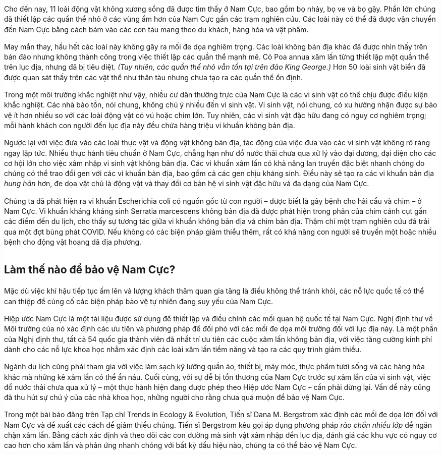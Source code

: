 Cho đến nay, 11 loài động vật không xương sống đã được tìm thấy ở Nam Cực, bao gồm bọ nhảy, bọ ve và bọ gậy. Phần lớn chúng đã thiết lập các quần thể nhỏ ở các vùng ấm hơn của Nam Cực gần các trạm nghiên cứu. Các loài này có thể đã được vận chuyển đến Nam Cực bằng cách bám vào các con tàu mang theo du khách, hàng hóa và vật phẩm.

May mắn thay, hầu hết các loài này không gây ra mối đe dọa nghiêm trọng. Các loài không bản địa khác đã được nhìn thấy trên bán đảo nhưng không thành công trong việc thiết lập các quần thể mạnh mẽ. Cỏ Poa annua xâm lấn từng thiết lập một quần thể trên lục địa, nhưng đã bị tiêu diệt. _(Tuy nhiên, các quần thể nhỏ vẫn tồn tại trên đảo King George.)_ Hơn 50 loài sinh vật biển đã được quan sát thấy trên các vật thể như thân tàu nhưng chưa tạo ra các quần thể ổn định.

Trong một môi trường khắc nghiệt như vậy, nhiều cư dân thường trực của Nam Cực là các vi sinh vật có thể chịu được điều kiện khắc nghiệt. Các nhà bảo tồn, nói chung, không chú ý nhiều đến vi sinh vật. Vi sinh vật, nói chung, có xu hướng nhận được sự bảo vệ ít hơn nhiều so với các loài động vật có vú hoặc chim lớn. Tuy nhiên, các vi sinh vật đặc hữu đang có nguy cơ nghiêm trọng; mỗi hành khách con người đến lục địa này đều chứa hàng triệu vi khuẩn không bản địa.

Ngược lại với việc đưa vào các loài thực vật và động vật không bản địa, tác động của việc đưa vào các vi sinh vật không rõ ràng ngay lập tức. Nhiều thực hành tiêu chuẩn ở Nam Cực, chẳng hạn như đổ nước thải chưa qua xử lý vào đại dương, đại diện cho các cơ hội lớn cho việc xâm nhập vi sinh vật không bản địa. Các vi khuẩn xâm lấn có khả năng lan truyền đặc biệt nhanh chóng do chúng có thể trao đổi gen với các vi khuẩn bản địa, bao gồm cả các gen chịu kháng sinh. Điều này sẽ tạo ra các vi khuẩn bản địa _hung hãn_ hơn, đe dọa vật chủ là động vật và thay đổi cơ bản hệ vi sinh vật đặc hữu và đa dạng của Nam Cực.

Chúng ta đã phát hiện ra vi khuẩn Escherichia coli có nguồn gốc từ con người – được biết là gây bệnh cho hải cẩu và chim – ở Nam Cực. Vi khuẩn kháng kháng sinh Serratia marcescens không bản địa đã được phát hiện trong phân của chim cánh cụt gần các điểm đến du lịch, cho thấy sự tương tác giữa vi khuẩn không bản địa và chim bản địa. Thậm chí một trạm nghiên cứu đã trải qua một đợt bùng phát COVID. Nếu không có các biện pháp giảm thiểu thêm, rất có khả năng con người sẽ truyền một hoặc nhiều bệnh cho động vật hoang dã địa phương.

## Làm thế nào để bảo vệ Nam Cực?

Mặc dù việc khí hậu tiếp tục ấm lên và lượng khách thăm quan gia tăng là điều không thể tránh khỏi, các nỗ lực quốc tế có thể can thiệp để củng cố các biện pháp bảo vệ tự nhiên đang suy yếu của Nam Cực.

Hiệp ước Nam Cực là một tài liệu được sử dụng để thiết lập và điều chỉnh các mối quan hệ quốc tế tại Nam Cực. Nghị định thư về Môi trường của nó xác định các ưu tiên và phương pháp để đối phó với các mối đe dọa môi trường đối với lục địa này. Là một phần của Nghị định thư, tất cả 54 quốc gia thành viên đã nhất trí ưu tiên các cuộc xâm lấn không bản địa, với việc tăng cường kinh phí dành cho các nỗ lực khoa học nhằm xác định các loài xâm lấn tiềm năng và tạo ra các quy trình giảm thiểu.

Ngành du lịch cũng phải tham gia với việc làm sạch kỹ lưỡng quần áo, thiết bị, máy móc, thực phẩm tươi sống và các hàng hóa khác mà những kẻ xâm lấn có thể ẩn náu. Cuối cùng, với sự dễ bị tổn thương của Nam Cực trước sự xâm lấn của vi sinh vật, việc đổ nước thải chưa qua xử lý – một thực hành hiện đang được phép theo Hiệp ước Nam Cực – cần phải dừng lại. Vấn đề này cũng đã thu hút sự chú ý của các nhà khoa học, những người cho rằng chưa quá muộn để bảo vệ Nam Cực.

Trong một bài báo đăng trên Tạp chí Trends in Ecology & Evolution, Tiến sĩ Dana M. Bergstrom xác định các mối đe dọa lớn đối với Nam Cực và đề xuất các cách để giảm thiểu chúng. Tiến sĩ Bergstrom kêu gọi áp dụng phương pháp _rào chắn nhiều lớp_ để ngăn chặn xâm lấn. Bằng cách xác định và theo dõi các con đường mà sinh vật xâm nhập đến lục địa, đánh giá các khu vực có nguy cơ cao hơn cho xâm lấn và phản ứng nhanh chóng với bất kỳ dấu hiệu nào, chúng ta có thể bảo vệ Nam Cực.
